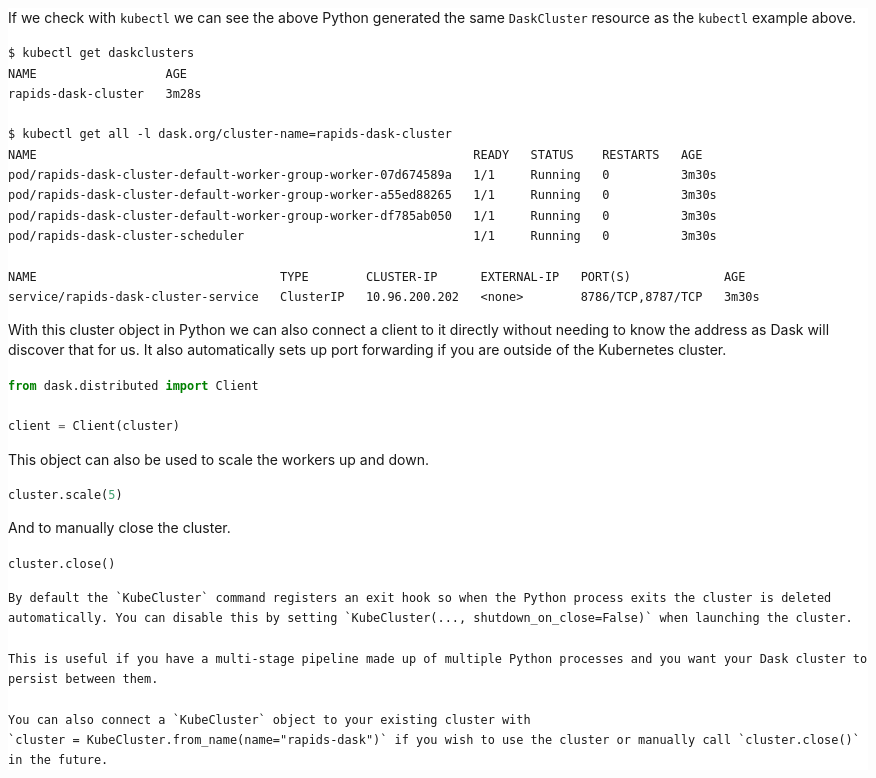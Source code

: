 If we check with `kubectl` we can see the above Python generated the same `DaskCluster` resource as the `kubectl`
example above.

```console
$ kubectl get daskclusters
NAME                  AGE
rapids-dask-cluster   3m28s

$ kubectl get all -l dask.org/cluster-name=rapids-dask-cluster
NAME                                                             READY   STATUS    RESTARTS   AGE
pod/rapids-dask-cluster-default-worker-group-worker-07d674589a   1/1     Running   0          3m30s
pod/rapids-dask-cluster-default-worker-group-worker-a55ed88265   1/1     Running   0          3m30s
pod/rapids-dask-cluster-default-worker-group-worker-df785ab050   1/1     Running   0          3m30s
pod/rapids-dask-cluster-scheduler                                1/1     Running   0          3m30s

NAME                                  TYPE        CLUSTER-IP      EXTERNAL-IP   PORT(S)             AGE
service/rapids-dask-cluster-service   ClusterIP   10.96.200.202   <none>        8786/TCP,8787/TCP   3m30s
```

With this cluster object in Python we can also connect a client to it directly without needing to know the address as
Dask will discover that for us. It also automatically sets up port forwarding if you are outside of the Kubernetes
cluster.

```python
from dask.distributed import Client

client = Client(cluster)
```

This object can also be used to scale the workers up and down.

```python
cluster.scale(5)
```

And to manually close the cluster.

```python
cluster.close()
```

```{note}
By default the `KubeCluster` command registers an exit hook so when the Python process exits the cluster is deleted
automatically. You can disable this by setting `KubeCluster(..., shutdown_on_close=False)` when launching the cluster.

This is useful if you have a multi-stage pipeline made up of multiple Python processes and you want your Dask cluster to
persist between them.

You can also connect a `KubeCluster` object to your existing cluster with
`cluster = KubeCluster.from_name(name="rapids-dask")` if you wish to use the cluster or manually call `cluster.close()`
in the future.
```

```{relatedexamples}

```
